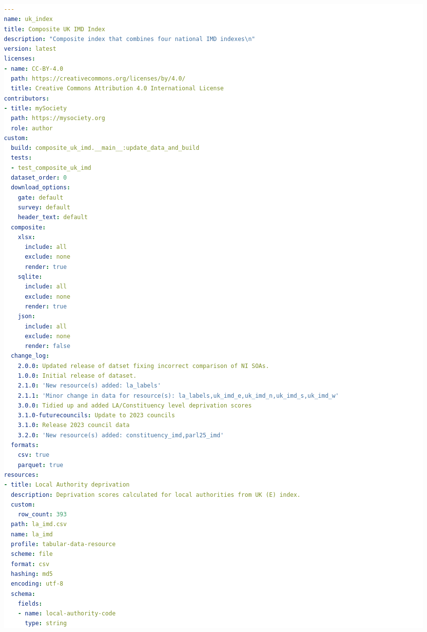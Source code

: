 ```yaml
---
name: uk_index
title: Composite UK IMD Index
description: "Composite index that combines four national IMD indexes\n"
version: latest
licenses:
- name: CC-BY-4.0
  path: https://creativecommons.org/licenses/by/4.0/
  title: Creative Commons Attribution 4.0 International License
contributors:
- title: mySociety
  path: https://mysociety.org
  role: author
custom:
  build: composite_uk_imd.__main__:update_data_and_build
  tests:
  - test_composite_uk_imd
  dataset_order: 0
  download_options:
    gate: default
    survey: default
    header_text: default
  composite:
    xlsx:
      include: all
      exclude: none
      render: true
    sqlite:
      include: all
      exclude: none
      render: true
    json:
      include: all
      exclude: none
      render: false
  change_log:
    2.0.0: Updated release of datset fixing incorrect comparison of NI SOAs.
    1.0.0: Initial release of dataset.
    2.1.0: 'New resource(s) added: la_labels'
    2.1.1: 'Minor change in data for resource(s): la_labels,uk_imd_e,uk_imd_n,uk_imd_s,uk_imd_w'
    3.0.0: Tidied up and added LA/Constituency level deprivation scores
    3.1.0-futurecouncils: Update to 2023 councils
    3.1.0: Release 2023 council data
    3.2.0: 'New resource(s) added: constituency_imd,parl25_imd'
  formats:
    csv: true
    parquet: true
resources:
- title: Local Authority deprivation
  description: Deprivation scores calculated for local authorities from UK (E) index.
  custom:
    row_count: 393
  path: la_imd.csv
  name: la_imd
  profile: tabular-data-resource
  scheme: file
  format: csv
  hashing: md5
  encoding: utf-8
  schema:
    fields:
    - name: local-authority-code
      type: string
```